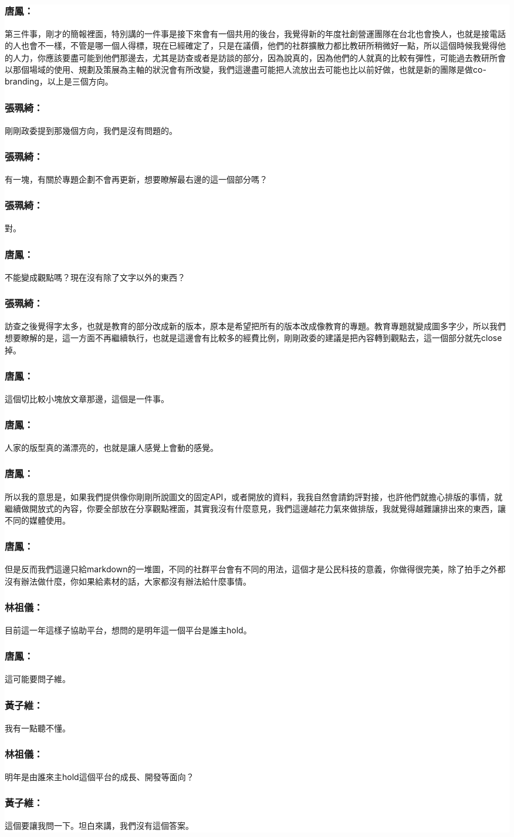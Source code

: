 ### 唐鳳：
第三件事，剛才的簡報裡面，特別講的一件事是接下來會有一個共用的後台，我覺得新的年度社創營運團隊在台北也會換人，也就是接電話的人也會不一樣，不管是哪一個人得標，現在已經確定了，只是在議價，他們的社群擴散力都比教研所稍微好一點，所以這個時候我覺得他的人力，你應該要盡可能到他們那邊去，尤其是訪查或者是訪談的部分，因為說真的，因為他們的人就真的比較有彈性，可能過去教研所會以那個場域的使用、規劃及策展為主軸的狀況會有所改變，我們這邊盡可能把人流放出去可能也比以前好做，也就是新的團隊是做co-branding，以上是三個方向。

### 張珮綺：
剛剛政委提到那幾個方向，我們是沒有問題的。

### 張珮綺：
有一塊，有關於專題企劃不會再更新，想要瞭解最右邊的這一個部分嗎？

### 張珮綺：
對。

### 唐鳳：
不能變成觀點嗎？現在沒有除了文字以外的東西？

### 張珮綺：
訪查之後覺得字太多，也就是教育的部分改成新的版本，原本是希望把所有的版本改成像教育的專題。教育專題就變成圖多字少，所以我們想要瞭解的是，這一方面不再繼續執行，也就是這邊會有比較多的經費比例，剛剛政委的建議是把內容轉到觀點去，這一個部分就先close掉。

### 唐鳳：
這個切比較小塊放文章那邊，這個是一件事。

### 唐鳳：
人家的版型真的滿漂亮的，也就是讓人感覺上會動的感覺。

### 唐鳳：
所以我的意思是，如果我們提供像你剛剛所說圖文的固定API，或者開放的資料，我我自然會請鈞評對接，也許他們就擔心排版的事情，就繼續做開放式的內容，你要全部放在分享觀點裡面，其實我沒有什麼意見，我們這邊越花力氣來做排版，我就覺得越難讓排出來的東西，讓不同的媒體使用。

### 唐鳳：
但是反而我們這邊只給markdown的一堆圖，不同的社群平台會有不同的用法，這個才是公民科技的意義，你做得很完美，除了拍手之外都沒有辦法做什麼，你如果給素材的話，大家都沒有辦法給什麼事情。

### 林祖儀：
目前這一年這樣子協助平台，想問的是明年這一個平台是誰主hold。

### 唐鳳：
這可能要問子維。

### 黃子維：
我有一點聽不懂。

### 林祖儀：
明年是由誰來主hold這個平台的成長、開發等面向？

### 黃子維：
這個要讓我問一下。坦白來講，我們沒有這個答案。
